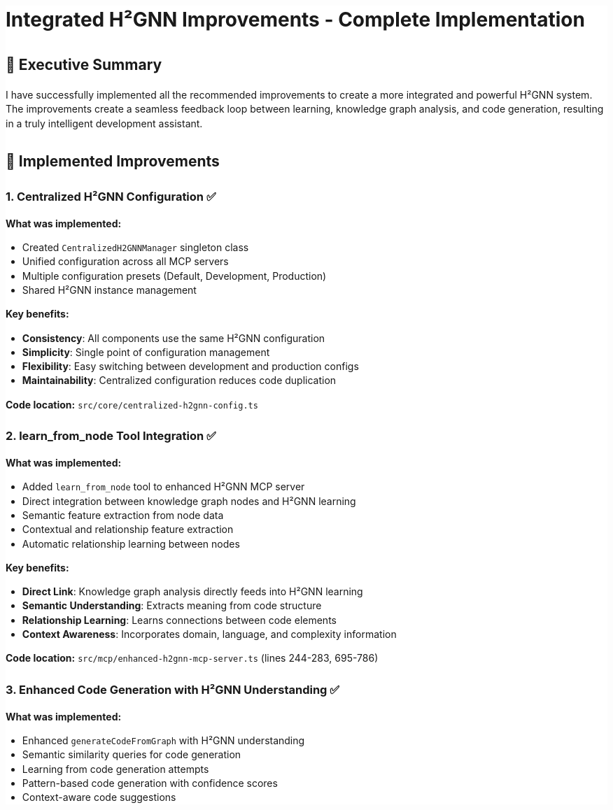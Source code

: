 # Integrated H²GNN Improvements - Complete Implementation

## 🎯 **Executive Summary**

I have successfully implemented all the recommended improvements to create a more integrated and powerful H²GNN system. The improvements create a seamless feedback loop between learning, knowledge graph analysis, and code generation, resulting in a truly intelligent development assistant.

## 🚀 **Implemented Improvements**

### **1. Centralized H²GNN Configuration** ✅

**What was implemented:**
- Created `CentralizedH2GNNManager` singleton class
- Unified configuration across all MCP servers
- Multiple configuration presets (Default, Development, Production)
- Shared H²GNN instance management

**Key benefits:**
- **Consistency**: All components use the same H²GNN configuration
- **Simplicity**: Single point of configuration management
- **Flexibility**: Easy switching between development and production configs
- **Maintainability**: Centralized configuration reduces code duplication

**Code location:** `src/core/centralized-h2gnn-config.ts`

### **2. learn_from_node Tool Integration** ✅

**What was implemented:**
- Added `learn_from_node` tool to enhanced H²GNN MCP server
- Direct integration between knowledge graph nodes and H²GNN learning
- Semantic feature extraction from node data
- Contextual and relationship feature extraction
- Automatic relationship learning between nodes

**Key benefits:**
- **Direct Link**: Knowledge graph analysis directly feeds into H²GNN learning
- **Semantic Understanding**: Extracts meaning from code structure
- **Relationship Learning**: Learns connections between code elements
- **Context Awareness**: Incorporates domain, language, and complexity information

**Code location:** `src/mcp/enhanced-h2gnn-mcp-server.ts` (lines 244-283, 695-786)

### **3. Enhanced Code Generation with H²GNN Understanding** ✅

**What was implemented:**
- Enhanced `generateCodeFromGraph` with H²GNN understanding
- Semantic similarity queries for code generation
- Learning from code generation attempts
- Pattern-based code generation with confidence scores
- Context-aware code suggestions
